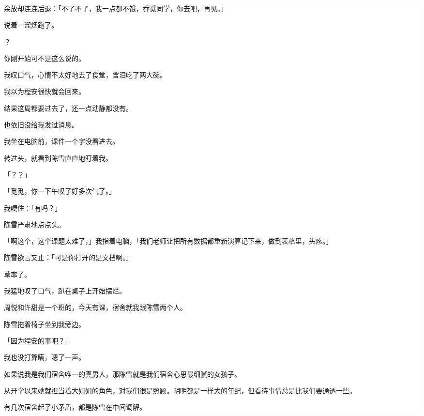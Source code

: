 余放却连连后退：「不了不了，我一点都不饿，乔觅同学，你去吧，再见。」


说着一溜烟跑了。


？


你刚开始可不是这么说的。


我叹口气，心情不太好地去了食堂，含泪吃了两大碗。


我以为程安很快就会回来。


结果这周都要过去了，还一点动静都没有。


也依旧没给我发过消息。


我坐在电脑前，课件一个字没看进去。


转过头，就看到陈雪直直地盯着我。


「？？」


「觅觅，你一下午叹了好多次气了。」


我哽住：「有吗？」


陈雪严肃地点点头。


「啊这个，这个课题太难了，」我指着电脑，「我们老师让把所有数据都重新演算记下来，做到表格里，头疼。」


陈雪欲言又止：「可是你打开的是文档啊。」


草率了。


我猛地叹了口气，趴在桌子上开始摆烂。


周悦和许甜是一个班的，今天有课，宿舍就我跟陈雪两个人。


陈雪拖着椅子坐到我旁边。


「因为程安的事吧？」


我也没打算瞒，嗯了一声。


如果说我是我们宿舍唯一的真男人，那陈雪就是我们宿舍心思最细腻的女孩子。


从开学以来她就担当着大姐姐的角色，对我们很是照顾。明明都是一样大的年纪，但看待事情总是比我们要通透一些。


有几次宿舍起了小矛盾，都是陈雪在中间调解。
